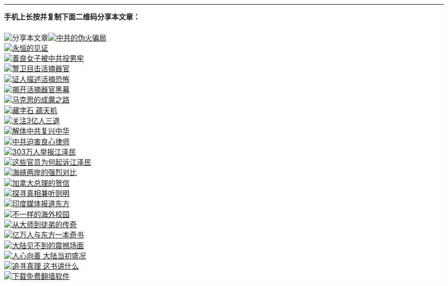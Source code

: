 <hr>    <strong>手机上长按并复制下面二维码分享本文章：</strong><br><br><img src="https://chart.apis.google.com/chart?cht=qr&chs=240x240&choe=UTF-8&chld=M|2&chl=/gb/15/4/14/n4411422.md%231" title="分享本文章"></td><td valign=TOP><a href="/gb/16/1/21/n4622075.md?dfh#1" target="_blank"><img src="https://raw.githubusercontent.com/shgfzk3951/djy/master/gb/300/wei-f1.jpg" title="中共的伪火骗局"  alt="中共的伪火骗局"></a><br><a href="https://github.com/shgfzk3951/www/blob/master/README.md?dfh#9" target="_blank"><img src="https://raw.githubusercontent.com/shgfzk3951/djy/master/gb/300/yong-h.jpg" title="永恒的见证"  alt="永恒的见证"></a><br><a href="/gb/13/9/29/n3974789.md?dfh#1" target="_blank"><img src="https://raw.githubusercontent.com/shgfzk3951/djy/master/gb/300/shang-lnz.jpg" title="善良女子被中共投男牢"  alt="善良女子被中共投男牢"></a><br><a href="/gb/16/3/16/n4663449.md?dfh#1" target="_blank"><img src="https://raw.githubusercontent.com/shgfzk3951/djy/master/gb/300/huo-z3.jpg" title="警卫目击活摘器官"  alt="警卫目击活摘器官"></a><br><a href="/gb/16/8/7/n8177641.md?dfh#1" target="_blank"><img src="https://raw.githubusercontent.com/shgfzk3951/djy/master/gb/300/huo-z4.jpg" title="证人描述活摘恐怖"  alt="证人描述活摘恐怖"></a><br><a href="/gb/10/4/19/n2881569.md?dfh#1" target="_blank"><img src="https://raw.githubusercontent.com/shgfzk3951/djy/master/gb/300/huo-z1.jpg" title="揭开活摘器官黑幕"  alt="揭开活摘器官黑幕"></a><br><a href="/gb/10/11/7/n3077476.md?dfh#1" target="_blank"><img src="https://raw.githubusercontent.com/shgfzk3951/djy/master/gb/300/ma-ks.jpg" title="马克思的成魔之路"  alt="马克思的成魔之路"></a><br><a href="/gb/14/6/9/n4173977.md?dfh#1" target="_blank"><img src="https://raw.githubusercontent.com/shgfzk3951/djy/master/gb/300/chang-zs.jpg" title="藏字石 蕴天机"  alt="藏字石 蕴天机"></a><br><a href="/gb/18/5/10/n10381511.md?dfh#1" target="_blank"><img src="https://raw.githubusercontent.com/shgfzk3951/djy/master/gb/300/st1.jpg" title="关注3亿人三退"  alt="关注3亿人三退"></a><br><a href="/gb/18/3/21/n10237682.md?dfh#1" target="_blank"><img src="https://raw.githubusercontent.com/shgfzk3951/djy/master/gb/300/jie-t.jpg" title="解体中共复兴中华"  alt="解体中共复兴中华"></a><br><a href="/gb/9/2/9/n2422991.md?dfh#1" target="_blank"><img src="https://raw.githubusercontent.com/shgfzk3951/djy/master/gb/300/gao-zs.jpg" title="中共迫害良心律师"  alt="中共迫害良心律师"></a><br><a href="/gb/18/12/9/n10900044.md?dfh#1" target="_blank"><img src="https://raw.githubusercontent.com/shgfzk3951/djy/master/gb/300/sj1.jpg" title="303万人举报江泽民"  alt="303万人举报江泽民"></a><br><a href="/gb/18/8/28/n10672014.md?dfh#1" target="_blank"><img src="https://raw.githubusercontent.com/shgfzk3951/djy/master/gb/300/sj2.jpg" title="这些官员为何起诉江泽民"  alt="这些官员为何起诉江泽民"></a><br><a href="/gb/8/12/18/n2367165.md?dfh#1" target="_blank"><img src="https://raw.githubusercontent.com/shgfzk3951/djy/master/gb/300/liangan.jpg" title="海峡两岸的强烈对比"  alt="海峡两岸的强烈对比"></a><br><a href="/gb/15/12/10/n4593139.md?dfh#1" target="_blank"><img src="https://raw.githubusercontent.com/shgfzk3951/djy/master/gb/300/jia-ndzl.jpg" title="加拿大总理的贺信"  alt="加拿大总理的贺信"></a><br><a href="/gb/11/6/17/n3289382.md?dfh#1" target="_blank"><img src="https://raw.githubusercontent.com/shgfzk3951/djy/master/gb/300/xiao-wd.jpg" title="探寻真相兼听则明"  alt="探寻真相兼听则明"></a><br><a href="/gb/18/10/27/n10812623.md?dfh#1" target="_blank"><img src="https://raw.githubusercontent.com/shgfzk3951/djy/master/gb/300/yindu.jpg" title="印度媒体报道东方"  alt="印度媒体报道东方"></a><br><a href="/gb/18/6/9/n10469652.md?dfh#1" target="_blank"><img src="https://raw.githubusercontent.com/shgfzk3951/djy/master/gb/300/xie-j.jpg" title="不一样的海外校园"  alt="不一样的海外校园"></a><br><a href="/gb/7/4/5/n1669415.md?dfh#1" target="_blank"><img src="https://raw.githubusercontent.com/shgfzk3951/djy/master/gb/300/li-up.jpg" title="从大师到徒弟的传奇"  alt="从大师到徒弟的传奇"></a><br><a href="/gb/17/5/26/n9191512.md?dfh#1" target="_blank"><img src="https://raw.githubusercontent.com/shgfzk3951/djy/master/gb/300/zfl2.jpg" title="亿万人与东方一本奇书"  alt="亿万人与东方一本奇书"></a><br><a href="/gb/13/11/27/n4020290.md?dfh#1" target="_blank"><img src="https://raw.githubusercontent.com/shgfzk3951/djy/master/gb/300/zhen-h.jpg" title="大陆见不到的震撼场面"  alt="大陆见不到的震撼场面"></a><br><a href="/gb/15/7/17/n4482910.md?dfh#1" target="_blank"><img src="https://raw.githubusercontent.com/shgfzk3951/djy/master/gb/300/dalu-sk.jpg" title="人心向善 大陆当初盛况"  alt="人心向善 大陆当初盛况"></a><br><a href="/gb/19/1/5/n10955468.md?dfh#1" target="_blank"><img src="https://raw.githubusercontent.com/shgfzk3951/djy/master/gb/300/zfl1.jpg" title="追寻真理 这书讲什么"  alt="追寻真理 这书讲什么"></a><br><a href="https://github.com/bannedbook/fanqiang/wiki" target="_blank"><img src="https://raw.githubusercontent.com/shgfzk3951/djy/master/gb/300/fq1.jpg" title="下载免费翻墙软件"  alt="下载免费翻墙软件"></a><br></td></tr></table>